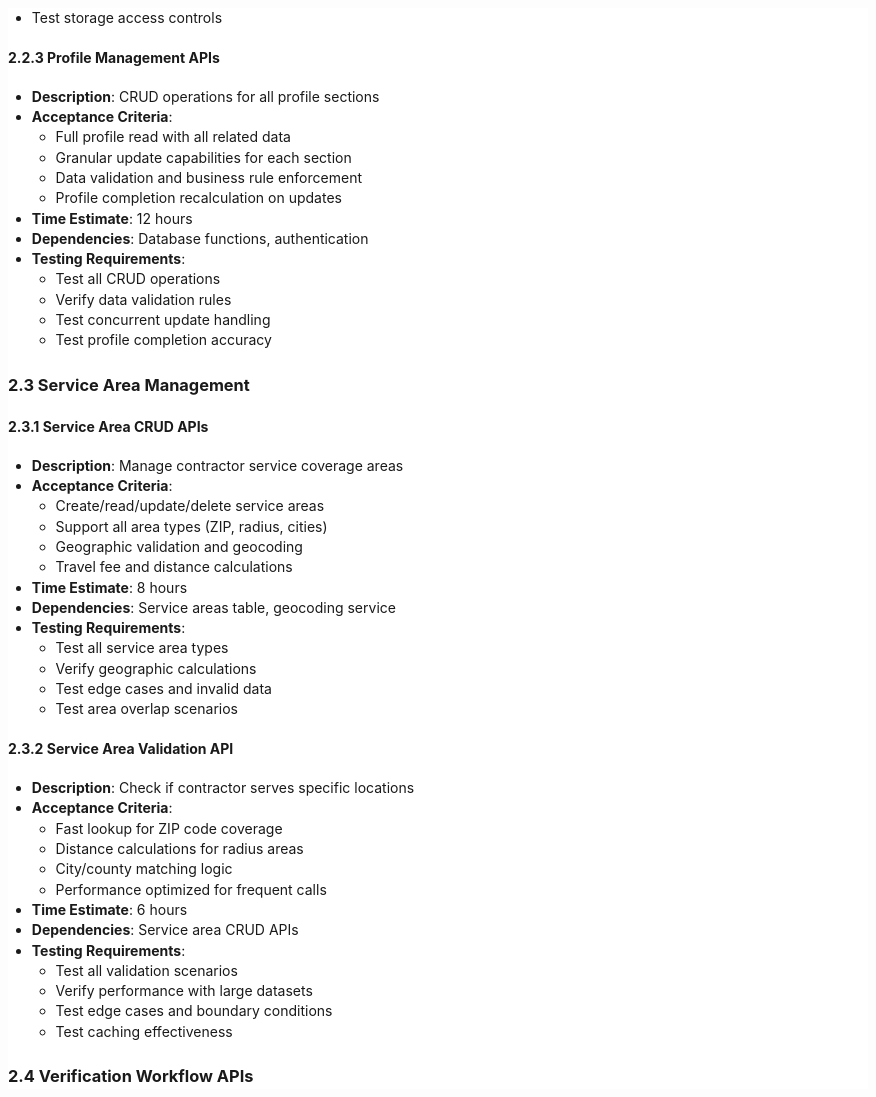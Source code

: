   - Test storage access controls

#### 2.2.3 Profile Management APIs
- **Description**: CRUD operations for all profile sections
- **Acceptance Criteria**:
  - Full profile read with all related data
  - Granular update capabilities for each section
  - Data validation and business rule enforcement
  - Profile completion recalculation on updates
- **Time Estimate**: 12 hours
- **Dependencies**: Database functions, authentication
- **Testing Requirements**:
  - Test all CRUD operations
  - Verify data validation rules
  - Test concurrent update handling
  - Test profile completion accuracy

### 2.3 Service Area Management

#### 2.3.1 Service Area CRUD APIs
- **Description**: Manage contractor service coverage areas
- **Acceptance Criteria**:
  - Create/read/update/delete service areas
  - Support all area types (ZIP, radius, cities)
  - Geographic validation and geocoding
  - Travel fee and distance calculations
- **Time Estimate**: 8 hours
- **Dependencies**: Service areas table, geocoding service
- **Testing Requirements**:
  - Test all service area types
  - Verify geographic calculations
  - Test edge cases and invalid data
  - Test area overlap scenarios

#### 2.3.2 Service Area Validation API
- **Description**: Check if contractor serves specific locations
- **Acceptance Criteria**:
  - Fast lookup for ZIP code coverage
  - Distance calculations for radius areas
  - City/county matching logic
  - Performance optimized for frequent calls
- **Time Estimate**: 6 hours
- **Dependencies**: Service area CRUD APIs
- **Testing Requirements**:
  - Test all validation scenarios
  - Verify performance with large datasets
  - Test edge cases and boundary conditions
  - Test caching effectiveness

### 2.4 Verification Workflow APIs
